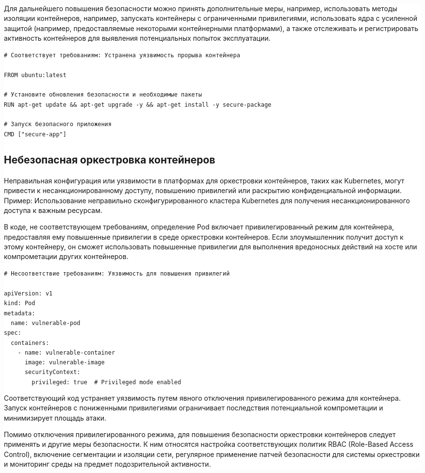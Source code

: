 Для дальнейшего повышения безопасности можно принять дополнительные меры, например, использовать методы изоляции контейнеров, например, запускать контейнеры с ограниченными привилегиями, использовать ядра с усиленной защитой (например, предоставляемые некоторыми контейнерными платформами), а также отслеживать и регистрировать активность контейнеров для выявления потенциальных попыток эксплуатации.

```
# Соответствует требованиям: Устранена уязвимость прорыва контейнера

FROM ubuntu:latest

# Установите обновления безопасности и необходимые пакеты
RUN apt-get update && apt-get upgrade -y && apt-get install -y secure-package

# Запуск безопасного приложения
CMD ["secure-app"]
```


## Небезопасная оркестровка контейнеров

Неправильная конфигурация или уязвимости в платформах для оркестровки контейнеров, таких как Kubernetes, могут привести к несанкционированному доступу, повышению привилегий или раскрытию конфиденциальной информации. Пример: Использование неправильно сконфигурированного кластера Kubernetes для получения несанкционированного доступа к важным ресурсам.


В коде, не соответствующем требованиям, определение Pod включает привилегированный режим для контейнера, предоставляя ему повышенные привилегии в среде оркестровки контейнеров. Если злоумышленник получит доступ к этому контейнеру, он сможет использовать повышенные привилегии для выполнения вредоносных действий на хосте или компрометации других контейнеров.


```
# Несоответствие требованиям: Уязвимость для повышения привилегий

apiVersion: v1
kind: Pod
metadata:
  name: vulnerable-pod
spec:
  containers:
    - name: vulnerable-container
      image: vulnerable-image
      securityContext:
        privileged: true  # Privileged mode enabled
```

Соответствующий код устраняет уязвимость путем явного отключения привилегированного режима для контейнера. Запуск контейнеров с пониженными привилегиями ограничивает последствия потенциальной компрометации и минимизирует площадь атаки.

Помимо отключения привилегированного режима, для повышения безопасности оркестровки контейнеров следует применять и другие меры безопасности. К ним относятся настройка соответствующих политик RBAC (Role-Based Access Control), включение сегментации и изоляции сети, регулярное применение патчей безопасности для системы оркестровки и мониторинг среды на предмет подозрительной активности.
